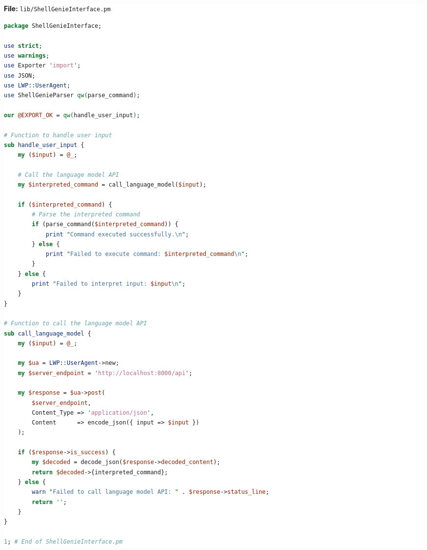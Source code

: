 **File:** `lib/ShellGenieInterface.pm`

```perl
package ShellGenieInterface;

use strict;
use warnings;
use Exporter 'import';
use JSON;
use LWP::UserAgent;
use ShellGenieParser qw(parse_command);

our @EXPORT_OK = qw(handle_user_input);

# Function to handle user input
sub handle_user_input {
    my ($input) = @_;
    
    # Call the language model API
    my $interpreted_command = call_language_model($input);
    
    if ($interpreted_command) {
        # Parse the interpreted command
        if (parse_command($interpreted_command)) {
            print "Command executed successfully.\n";
        } else {
            print "Failed to execute command: $interpreted_command\n";
        }
    } else {
        print "Failed to interpret input: $input\n";
    }
}

# Function to call the language model API
sub call_language_model {
    my ($input) = @_;
    
    my $ua = LWP::UserAgent->new;
    my $server_endpoint = 'http://localhost:8000/api';
    
    my $response = $ua->post(
        $server_endpoint,
        Content_Type => 'application/json',
        Content      => encode_json({ input => $input })
    );
    
    if ($response->is_success) {
        my $decoded = decode_json($response->decoded_content);
        return $decoded->{interpreted_command};
    } else {
        warn "Failed to call language model API: " . $response->status_line;
        return '';
    }
}

1; # End of ShellGenieInterface.pm
```
